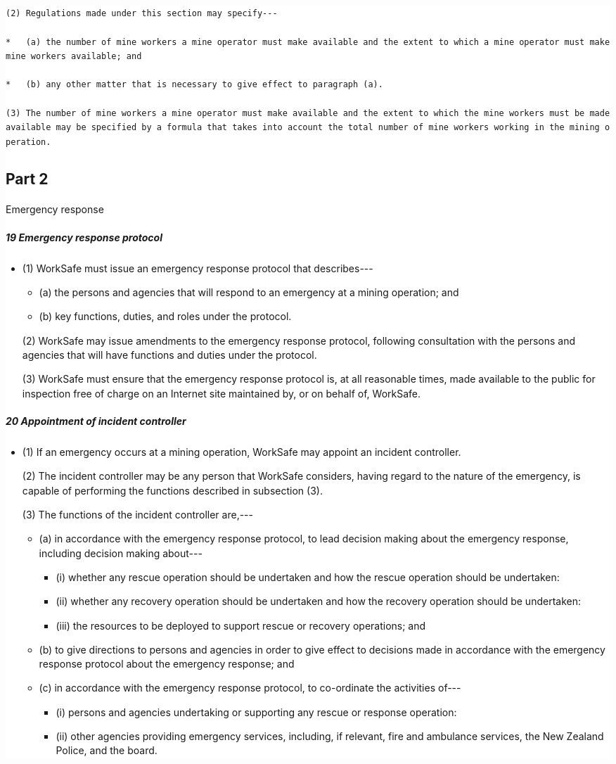     (2) Regulations made under this section may specify---
        
    *   (a) the number of mine workers a mine operator must make available and the extent to which a mine operator must make mine workers available; and
    
    *   (b) any other matter that is necessary to give effect to paragraph (a).
    
    (3) The number of mine workers a mine operator must make available and the extent to which the mine workers must be made available may be specified by a formula that takes into account the total number of mine workers working in the mining operation.

## Part 2  
Emergency response

##### 19 Emergency response protocol
    
*   (1) WorkSafe must issue an emergency response protocol that describes---
        
    *   (a) the persons and agencies that will respond to an emergency at a mining operation; and
    
    *   (b) key functions, duties, and roles under the protocol.
    
    (2) WorkSafe may issue amendments to the emergency response protocol, following consultation with the persons and agencies that will have functions and duties under the protocol.
    
    (3) WorkSafe must ensure that the emergency response protocol is, at all reasonable times, made available to the public for inspection free of charge on an Internet site maintained by, or on behalf of, WorkSafe.

##### 20 Appointment of incident controller
    
*   (1) If an emergency occurs at a mining operation, WorkSafe may appoint an incident controller.
    
    (2) The incident controller may be any person that WorkSafe considers, having regard to the nature of the emergency, is capable of performing the functions described in subsection (3).
    
    (3) The functions of the incident controller are,---
        
    *   (a) in accordance with the emergency response protocol, to lead decision making about the emergency response, including decision making about---
            
        *   (i) whether any rescue operation should be undertaken and how the rescue operation should be undertaken:
        
        *   (ii) whether any recovery operation should be undertaken and how the recovery operation should be undertaken:
        
        *   (iii) the resources to be deployed to support rescue or recovery operations; and
        
        
    
    *   (b) to give directions to persons and agencies in order to give effect to decisions made in accordance with the emergency response protocol about the emergency response; and
    
    *   (c) in accordance with the emergency response protocol, to co-ordinate the activities of---
            
        *   (i) persons and agencies undertaking or supporting any rescue or response operation:
        
        *   (ii) other agencies providing emergency services, including, if relevant, fire and ambulance services, the New Zealand Police, and the board.
        